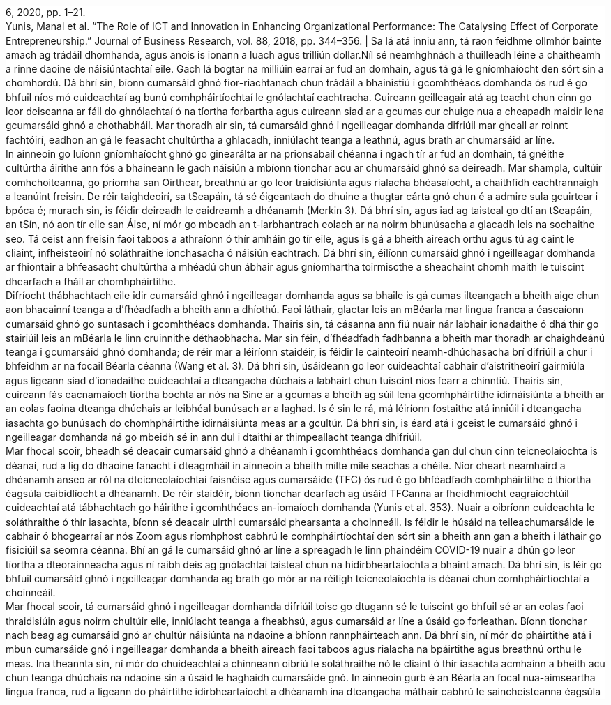 6, 2020, pp. 1–21.<br/>Yunis, Manal et al. “The Role of ICT and Innovation in Enhancing Organizational Performance: The Catalysing Effect of Corporate Entrepreneurship.” Journal of Business Research, vol. 88, 2018, pp. 344–356. | Sa lá atá inniu ann, tá raon feidhme ollmhór bainte amach ag trádáil dhomhanda, agus anois is ionann a luach agus trilliún dollar.Níl sé neamhghnách a thuilleadh léine a chaitheamh a rinne daoine de náisiúntachtaí eile. Gach lá bogtar na milliúin earraí ar fud an domhain, agus tá gá le gníomhaíocht den sórt sin a chomhordú. Dá bhrí sin, bíonn cumarsáid ghnó fíor-riachtanach chun trádáil a bhainistiú i gcomhthéacs domhanda ós rud é go bhfuil níos mó cuideachtaí ag bunú comhpháirtíochtaí le gnólachtaí eachtracha. Cuireann geilleagair atá ag teacht chun cinn go leor deiseanna ar fáil do ghnólachtaí ó na tíortha forbartha agus cuireann siad ar a gcumas cur chuige nua a cheapadh maidir lena gcumarsáid ghnó a chothabháil. Mar thoradh air sin, tá cumarsáid ghnó i ngeilleagar domhanda difriúil mar gheall ar roinnt fachtóirí, eadhon an gá le feasacht chultúrtha a ghlacadh, inniúlacht teanga a leathnú, agus brath ar chumarsáid ar líne.<br/>In ainneoin go luíonn gníomhaíocht ghnó go ginearálta ar na prionsabail chéanna i ngach tír ar fud an domhain, tá gnéithe cultúrtha áirithe ann fós a bhaineann le gach náisiún a mbíonn tionchar acu ar chumarsáid ghnó sa deireadh. Mar shampla, cultúir comhchoiteanna, go príomha san Oirthear, breathnú ar go leor traidisiúnta agus rialacha bhéasaíocht, a chaithfidh eachtrannaigh a leanúint freisin. De réir taighdeoirí, sa tSeapáin, tá sé éigeantach do dhuine a thugtar cárta gnó chun é a admire sula gcuirtear i bpóca é; murach sin, is féidir deireadh le caidreamh a dhéanamh (Merkin 3). Dá bhrí sin, agus iad ag taisteal go dtí an tSeapáin, an tSín, nó aon tír eile san Áise, ní mór go mbeadh an t-iarbhantrach eolach ar na noirm bhunúsacha a glacadh leis na sochaithe seo. Tá ceist ann freisin faoi taboos a athraíonn ó thír amháin go tír eile, agus is gá a bheith aireach orthu agus tú ag caint le cliaint, infheisteoirí nó soláthraithe ionchasacha ó náisiún eachtrach. Dá bhrí sin, éilíonn cumarsáid ghnó i ngeilleagar domhanda ar fhiontair a bhfeasacht chultúrtha a mhéadú chun ábhair agus gníomhartha toirmiscthe a sheachaint chomh maith le tuiscint dhearfach a fháil ar chomhpháirtithe.<br/>Difríocht thábhachtach eile idir cumarsáid ghnó i ngeilleagar domhanda agus sa bhaile is gá cumas ilteangach a bheith aige chun aon bhacainní teanga a d’fhéadfadh a bheith ann a dhíothú. Faoi láthair, glactar leis an mBéarla mar lingua franca a éascaíonn cumarsáid ghnó go suntasach i gcomhthéacs domhanda. Thairis sin, tá cásanna ann fiú nuair nár labhair ionadaithe ó dhá thír go stairiúil leis an mBéarla le linn cruinnithe déthaobhacha. Mar sin féin, d’fhéadfadh fadhbanna a bheith mar thoradh ar chaighdeánú teanga i gcumarsáid ghnó domhanda; de réir mar a léiríonn staidéir, is féidir le cainteoirí neamh-dhúchasacha brí difriúil a chur i bhfeidhm ar na focail Béarla céanna (Wang et al. 3). Dá bhrí sin, úsáideann go leor cuideachtaí cabhair d’aistritheoirí gairmiúla agus ligeann siad d’ionadaithe cuideachtaí a dteangacha dúchais a labhairt chun tuiscint níos fearr a chinntiú. Thairis sin, cuireann fás eacnamaíoch tíortha bochta ar nós na Síne ar a gcumas a bheith ag súil lena gcomhpháirtithe idirnáisiúnta a bheith ar an eolas faoina dteanga dhúchais ar leibhéal bunúsach ar a laghad. Is é sin le rá, má léiríonn fostaithe atá inniúil i dteangacha iasachta go bunúsach do chomhpháirtithe idirnáisiúnta meas ar a gcultúr. Dá bhrí sin, is éard atá i gceist le cumarsáid ghnó i ngeilleagar domhanda ná go mbeidh sé in ann dul i dtaithí ar thimpeallacht teanga dhifriúil.<br/>Mar fhocal scoir, bheadh sé deacair cumarsáid ghnó a dhéanamh i gcomhthéacs domhanda gan dul chun cinn teicneolaíochta is déanaí, rud a lig do dhaoine fanacht i dteagmháil in ainneoin a bheith mílte míle seachas a chéile. Níor cheart neamhaird a dhéanamh anseo ar ról na dteicneolaíochtaí faisnéise agus cumarsáide (TFC) ós rud é go bhféadfadh comhpháirtithe ó thíortha éagsúla caibidlíocht a dhéanamh. De réir staidéir, bíonn tionchar dearfach ag úsáid TFCanna ar fheidhmíocht eagraíochtúil cuideachtaí atá tábhachtach go háirithe i gcomhthéacs an-iomaíoch domhanda (Yunis et al. 353). Nuair a oibríonn cuideachta le soláthraithe ó thír iasachta, bíonn sé deacair uirthi cumarsáid phearsanta a choinneáil. Is féidir le húsáid na teileachumarsáide le cabhair ó bhogearraí ar nós Zoom agus ríomhphost cabhrú le comhpháirtíochtaí den sórt sin a bheith ann gan a bheith i láthair go fisiciúil sa seomra céanna. Bhí an gá le cumarsáid ghnó ar líne a spreagadh le linn phaindéim COVID-19 nuair a dhún go leor tíortha a dteorainneacha agus ní raibh deis ag gnólachtaí taisteal chun na hidirbheartaíochta a bhaint amach. Dá bhrí sin, is léir go bhfuil cumarsáid ghnó i ngeilleagar domhanda ag brath go mór ar na réitigh teicneolaíochta is déanaí chun comhpháirtíochtaí a choinneáil.<br/>Mar fhocal scoir, tá cumarsáid ghnó i ngeilleagar domhanda difriúil toisc go dtugann sé le tuiscint go bhfuil sé ar an eolas faoi thraidisiúin agus noirm chultúir eile, inniúlacht teanga a fheabhsú, agus cumarsáid ar líne a úsáid go forleathan. Bíonn tionchar nach beag ag cumarsáid gnó ar chultúr náisiúnta na ndaoine a bhíonn rannpháirteach ann. Dá bhrí sin, ní mór do pháirtithe atá i mbun cumarsáide gnó i ngeilleagar domhanda a bheith aireach faoi taboos agus rialacha na bpáirtithe agus breathnú orthu le meas. Ina theannta sin, ní mór do chuideachtaí a chinneann oibriú le soláthraithe nó le cliaint ó thír iasachta acmhainn a bheith acu chun teanga dhúchais na ndaoine sin a úsáid le haghaidh cumarsáide gnó. In ainneoin gurb é an Béarla an focal nua-aimseartha lingua franca, rud a ligeann do pháirtithe idirbheartaíocht a dhéanamh ina dteangacha máthair cabhrú le saincheisteanna éagsúla